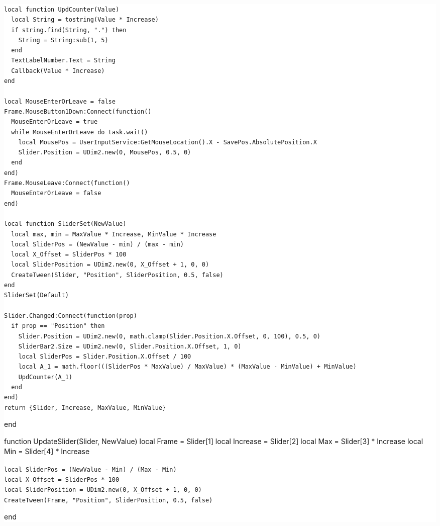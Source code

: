     local function UpdCounter(Value)
      local String = tostring(Value * Increase)
      if string.find(String, ".") then
        String = String:sub(1, 5)
      end
      TextLabelNumber.Text = String
      Callback(Value * Increase)
    end
    
    local MouseEnterOrLeave = false
    Frame.MouseButton1Down:Connect(function()
      MouseEnterOrLeave = true
      while MouseEnterOrLeave do task.wait()
        local MousePos = UserInputService:GetMouseLocation().X - SavePos.AbsolutePosition.X
        Slider.Position = UDim2.new(0, MousePos, 0.5, 0)
      end
    end)
    Frame.MouseLeave:Connect(function()
      MouseEnterOrLeave = false
    end)
    
    local function SliderSet(NewValue)
      local max, min = MaxValue * Increase, MinValue * Increase
      local SliderPos = (NewValue - min) / (max - min)
      local X_Offset = SliderPos * 100
      local SliderPosition = UDim2.new(0, X_Offset + 1, 0, 0)
      CreateTween(Slider, "Position", SliderPosition, 0.5, false)
    end
    SliderSet(Default)
    
    Slider.Changed:Connect(function(prop)
      if prop == "Position" then
        Slider.Position = UDim2.new(0, math.clamp(Slider.Position.X.Offset, 0, 100), 0.5, 0)
        SliderBar2.Size = UDim2.new(0, Slider.Position.X.Offset, 1, 0)
        local SliderPos = Slider.Position.X.Offset / 100
        local A_1 = math.floor(((SliderPos * MaxValue) / MaxValue) * (MaxValue - MinValue) + MinValue)
        UpdCounter(A_1)
      end
    end)
    return {Slider, Increase, MaxValue, MinValue}
  end
  
  function UpdateSlider(Slider, NewValue)
    local Frame = Slider[1]
    local Increase = Slider[2]
    local Max = Slider[3] * Increase
    local Min = Slider[4] * Increase
    
    local SliderPos = (NewValue - Min) / (Max - Min)
    local X_Offset = SliderPos * 100
    local SliderPosition = UDim2.new(0, X_Offset + 1, 0, 0)
    CreateTween(Frame, "Position", SliderPosition, 0.5, false)
  end
  